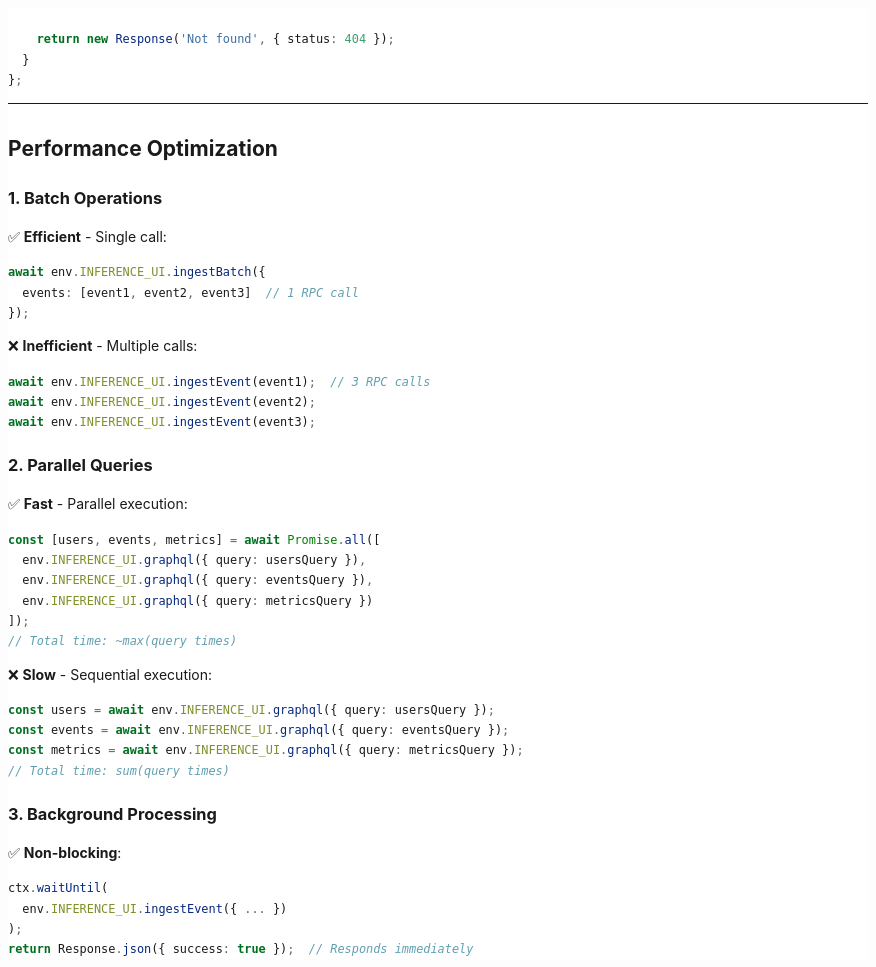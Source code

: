 ```typescript

    return new Response('Not found', { status: 404 });
  }
};
```

---

## Performance Optimization

### 1. Batch Operations

✅ **Efficient** - Single call:
```typescript
await env.INFERENCE_UI.ingestBatch({
  events: [event1, event2, event3]  // 1 RPC call
});
```

❌ **Inefficient** - Multiple calls:
```typescript
await env.INFERENCE_UI.ingestEvent(event1);  // 3 RPC calls
await env.INFERENCE_UI.ingestEvent(event2);
await env.INFERENCE_UI.ingestEvent(event3);
```

### 2. Parallel Queries

✅ **Fast** - Parallel execution:
```typescript
const [users, events, metrics] = await Promise.all([
  env.INFERENCE_UI.graphql({ query: usersQuery }),
  env.INFERENCE_UI.graphql({ query: eventsQuery }),
  env.INFERENCE_UI.graphql({ query: metricsQuery })
]);
// Total time: ~max(query times)
```

❌ **Slow** - Sequential execution:
```typescript
const users = await env.INFERENCE_UI.graphql({ query: usersQuery });
const events = await env.INFERENCE_UI.graphql({ query: eventsQuery });
const metrics = await env.INFERENCE_UI.graphql({ query: metricsQuery });
// Total time: sum(query times)
```

### 3. Background Processing

✅ **Non-blocking**:
```typescript
ctx.waitUntil(
  env.INFERENCE_UI.ingestEvent({ ... })
);
return Response.json({ success: true });  // Responds immediately
```
